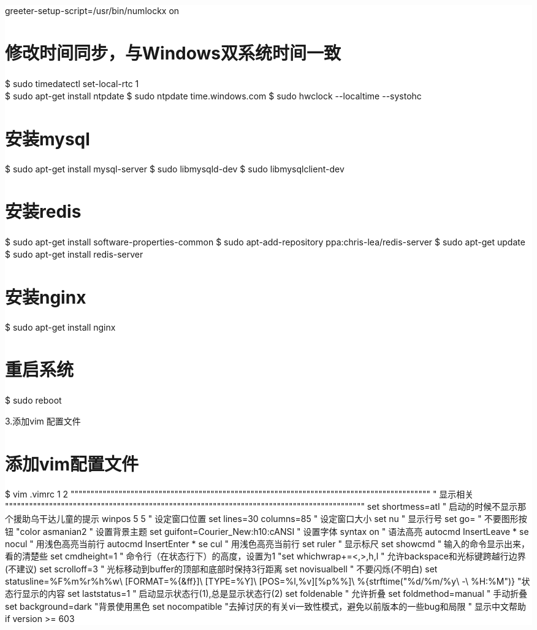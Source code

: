 greeter-setup-script=/usr/bin/numlockx on
# 修改时间同步，与Windows双系统时间一致
$ sudo timedatectl set-local-rtc 1  
$ sudo apt-get install ntpdate
$ sudo ntpdate time.windows.com
$ sudo hwclock --localtime --systohc

# 安装mysql
$ sudo apt-get install mysql-server
$ sudo libmysqld-dev 
$ sudo libmysqlclient-dev 
# 安装redis
$ sudo apt-get install software-properties-common
$ sudo apt-add-repository ppa:chris-lea/redis-server
$ sudo apt-get update
$ sudo apt-get install redis-server
# 安装nginx
$ sudo apt-get install nginx

# 重启系统
$ sudo reboot 

3.添加vim 配置文件
# 添加vim配置文件
$ vim .vimrc
1
2
""""""""""""""""""""""""""""""""""""""""""""""""""""""""""""""""""""""""""""""""""""""""""
" 显示相关 
""""""""""""""""""""""""""""""""""""""""""""""""""""""""""""""""""""""""""""""""""""""""""
set shortmess=atI   " 启动的时候不显示那个援助乌干达儿童的提示 
winpos 5 5         " 设定窗口位置 
set lines=30 columns=85    " 设定窗口大小 
set nu              " 显示行号 
set go=             " 不要图形按钮 
"color asmanian2     " 设置背景主题 
set guifont=Courier_New:h10:cANSI   " 设置字体 
syntax on           " 语法高亮 
autocmd InsertLeave * se nocul  " 用浅色高亮当前行 
autocmd InsertEnter * se cul    " 用浅色高亮当前行 
set ruler           " 显示标尺 
set showcmd         " 输入的命令显示出来，看的清楚些 
set cmdheight=1     " 命令行（在状态行下）的高度，设置为1 
"set whichwrap+=<,>,h,l   " 允许backspace和光标键跨越行边界(不建议) 
set scrolloff=3     " 光标移动到buffer的顶部和底部时保持3行距离 
set novisualbell    " 不要闪烁(不明白) 
set statusline=%F%m%r%h%w\ [FORMAT=%{&ff}]\ [TYPE=%Y]\ [POS=%l,%v][%p%%]\ %{strftime(\"%d/%m/%y\ -\ %H:%M\")}   "状态行显示的内容 
set laststatus=1    " 启动显示状态行(1),总是显示状态行(2) 
set foldenable      " 允许折叠 
set foldmethod=manual   " 手动折叠 
set background=dark "背景使用黑色 
set nocompatible  "去掉讨厌的有关vi一致性模式，避免以前版本的一些bug和局限 
" 显示中文帮助
if version >= 603